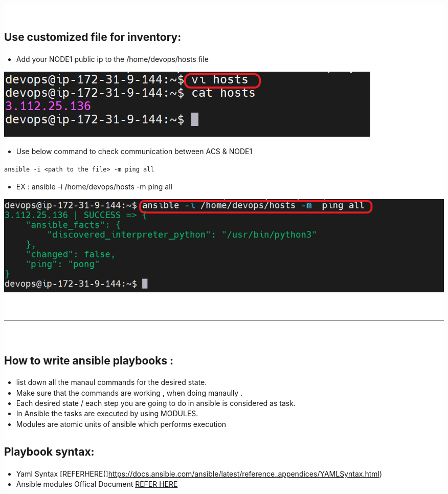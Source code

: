 <br/>



## Use customized file for inventory: 
* Add your NODE1 public ip to the /home/devops/hosts file

![preview](../img/ANS1.png)

* Use below command to check communication between ACS & NODE1

```
ansible -i <path to the file> -m ping all
```
* EX : ansible -i /home/devops/hosts -m ping all

![preview](../img/CIA.png)



<br/>

* * * 

<br/>


## How to write ansible playbooks :
* list down all the manaul commands for the desired state.
* Make sure that the commands are working , when doing manaully .
* Each desired state / each step you are going to do in ansible is considered as task.
* In Ansible the tasks are executed by using MODULES.
* Modules are atomic units of ansible which performs execution

## Playbook syntax:
* Yaml Syntax [REFERHERE(]https://docs.ansible.com/ansible/latest/reference_appendices/YAMLSyntax.html)
* Ansible modules Offical Document [REFER HERE](https://docs.ansible.com/ansible/2.8/modules/list_of_all_modules.html)
